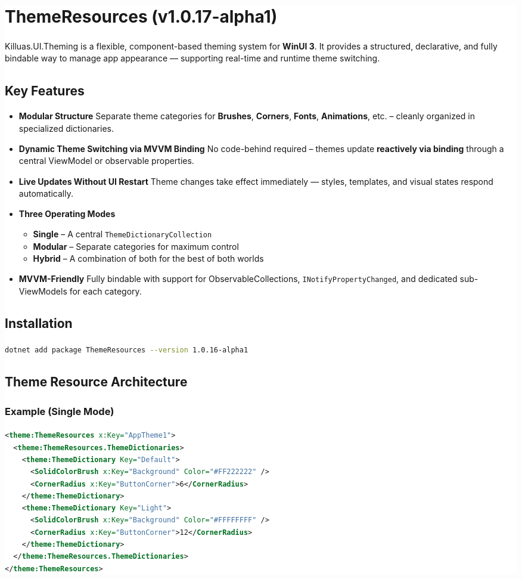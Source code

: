 # ThemeResources (v1.0.17-alpha1)

Killuas.UI.Theming is a flexible, component-based theming system for **WinUI 3**. It provides a structured, declarative, and fully bindable way to manage app appearance — supporting real-time and runtime theme switching.

## Key Features

- **Modular Structure**
  Separate theme categories for **Brushes**, **Corners**, **Fonts**, **Animations**, etc. – cleanly organized in specialized dictionaries.

- **Dynamic Theme Switching via MVVM Binding**
  No code-behind required – themes update **reactively via binding** through a central ViewModel or observable properties.

- **Live Updates Without UI Restart**
  Theme changes take effect immediately — styles, templates, and visual states respond automatically.

- **Three Operating Modes**

  - **Single** – A central `ThemeDictionaryCollection`
  - **Modular** – Separate categories for maximum control
  - **Hybrid** – A combination of both for the best of both worlds

- **MVVM-Friendly**
  Fully bindable with support for ObservableCollections, `INotifyPropertyChanged`, and dedicated sub-ViewModels for each category.

## Installation

```bash
dotnet add package ThemeResources --version 1.0.16-alpha1
```

## Theme Resource Architecture

### Example (Single Mode)

```xml
<theme:ThemeResources x:Key="AppTheme1">
  <theme:ThemeResources.ThemeDictionaries>
    <theme:ThemeDictionary Key="Default">
      <SolidColorBrush x:Key="Background" Color="#FF222222" />
      <CornerRadius x:Key="ButtonCorner">6</CornerRadius>
    </theme:ThemeDictionary>
    <theme:ThemeDictionary Key="Light">
      <SolidColorBrush x:Key="Background" Color="#FFFFFFFF" />
      <CornerRadius x:Key="ButtonCorner">12</CornerRadius>
    </theme:ThemeDictionary>
  </theme:ThemeResources.ThemeDictionaries>
</theme:ThemeResources>
```
